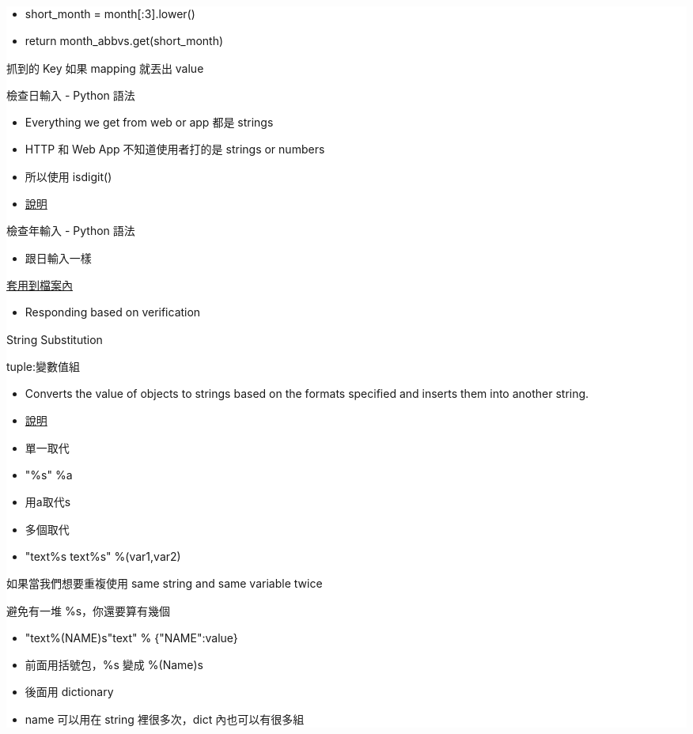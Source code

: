* short\_month = month\[:3\].lower\(\)

* return month\_abbvs.get\(short\_month\)

抓到的 Key 如果 mapping 就丟出 value

  


檢查日輸入 - Python 語法

* Everything we get from web or app 都是 strings

* HTTP 和 Web App 不知道使用者打的是 strings or numbers

* 所以使用 isdigit\(\)

* [說明](https://www.udacity.com/course/viewer#!/c-nd000/l-4175328805/e-48736181/m-48634787)

  


檢查年輸入 - Python 語法

* 跟日輸入一樣

  


[套用到檔案內](https://www.udacity.com/course/viewer#!/c-nd000/l-4175328805/m-48714318)

* Responding based on verification

  


String Substitution

tuple:變數值組

* Converts the value of objects to strings based on the formats specified and inserts them into another string.

* [說明](https://www.udacity.com/course/viewer#!/c-nd000/l-4175328805/e-48750078/m-48719293)

* 單一取代

* "%s" %a

* 用a取代s

* 多個取代

* "text%s text%s" %\(var1,var2\)

  


如果當我們想要重複使用 same string and same variable twice

避免有一堆 %s，你還要算有幾個

* "text%\(NAME\)s"text" % {"NAME":value}

* 前面用括號包，%s 變成 %\(Name\)s

* 後面用 dictionary

* name 可以用在 string 裡很多次，dict 內也可以有很多組
